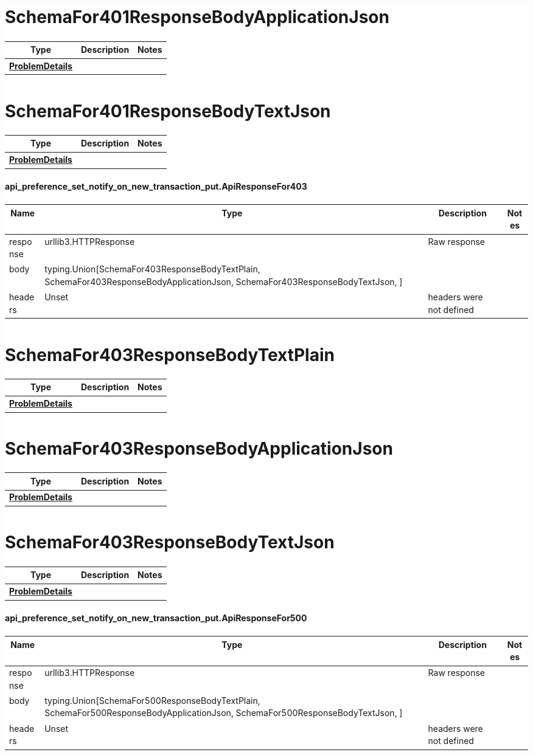 
# SchemaFor401ResponseBodyApplicationJson
Type | Description  | Notes
------------- | ------------- | -------------
[**ProblemDetails**](../../models/ProblemDetails.md) |  | 


# SchemaFor401ResponseBodyTextJson
Type | Description  | Notes
------------- | ------------- | -------------
[**ProblemDetails**](../../models/ProblemDetails.md) |  | 


#### api_preference_set_notify_on_new_transaction_put.ApiResponseFor403
Name | Type | Description  | Notes
------------- | ------------- | ------------- | -------------
response | urllib3.HTTPResponse | Raw response |
body | typing.Union[SchemaFor403ResponseBodyTextPlain, SchemaFor403ResponseBodyApplicationJson, SchemaFor403ResponseBodyTextJson, ] |  |
headers | Unset | headers were not defined |

# SchemaFor403ResponseBodyTextPlain
Type | Description  | Notes
------------- | ------------- | -------------
[**ProblemDetails**](../../models/ProblemDetails.md) |  | 


# SchemaFor403ResponseBodyApplicationJson
Type | Description  | Notes
------------- | ------------- | -------------
[**ProblemDetails**](../../models/ProblemDetails.md) |  | 


# SchemaFor403ResponseBodyTextJson
Type | Description  | Notes
------------- | ------------- | -------------
[**ProblemDetails**](../../models/ProblemDetails.md) |  | 


#### api_preference_set_notify_on_new_transaction_put.ApiResponseFor500
Name | Type | Description  | Notes
------------- | ------------- | ------------- | -------------
response | urllib3.HTTPResponse | Raw response |
body | typing.Union[SchemaFor500ResponseBodyTextPlain, SchemaFor500ResponseBodyApplicationJson, SchemaFor500ResponseBodyTextJson, ] |  |
headers | Unset | headers were not defined |
